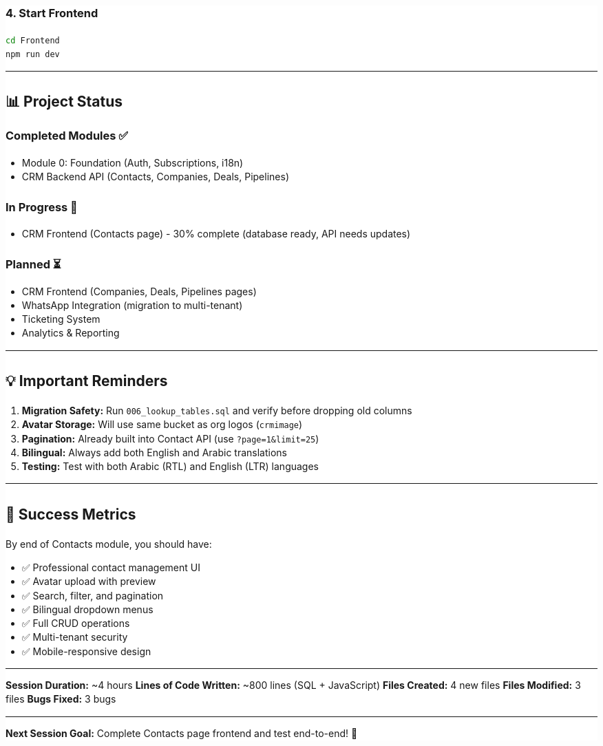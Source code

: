 ### 4. Start Frontend
```bash
cd Frontend
npm run dev
```

---

## 📊 Project Status

### Completed Modules ✅
- Module 0: Foundation (Auth, Subscriptions, i18n)
- CRM Backend API (Contacts, Companies, Deals, Pipelines)

### In Progress 🔄
- CRM Frontend (Contacts page) - 30% complete (database ready, API needs updates)

### Planned ⏳
- CRM Frontend (Companies, Deals, Pipelines pages)
- WhatsApp Integration (migration to multi-tenant)
- Ticketing System
- Analytics & Reporting

---

## 💡 Important Reminders

1. **Migration Safety:** Run `006_lookup_tables.sql` and verify before dropping old columns
2. **Avatar Storage:** Will use same bucket as org logos (`crmimage`)
3. **Pagination:** Already built into Contact API (use `?page=1&limit=25`)
4. **Bilingual:** Always add both English and Arabic translations
5. **Testing:** Test with both Arabic (RTL) and English (LTR) languages

---

## 🎯 Success Metrics

By end of Contacts module, you should have:
- ✅ Professional contact management UI
- ✅ Avatar upload with preview
- ✅ Search, filter, and pagination
- ✅ Bilingual dropdown menus
- ✅ Full CRUD operations
- ✅ Multi-tenant security
- ✅ Mobile-responsive design

---

**Session Duration:** ~4 hours
**Lines of Code Written:** ~800 lines (SQL + JavaScript)
**Files Created:** 4 new files
**Files Modified:** 3 files
**Bugs Fixed:** 3 bugs

---

**Next Session Goal:** Complete Contacts page frontend and test end-to-end! 🚀
